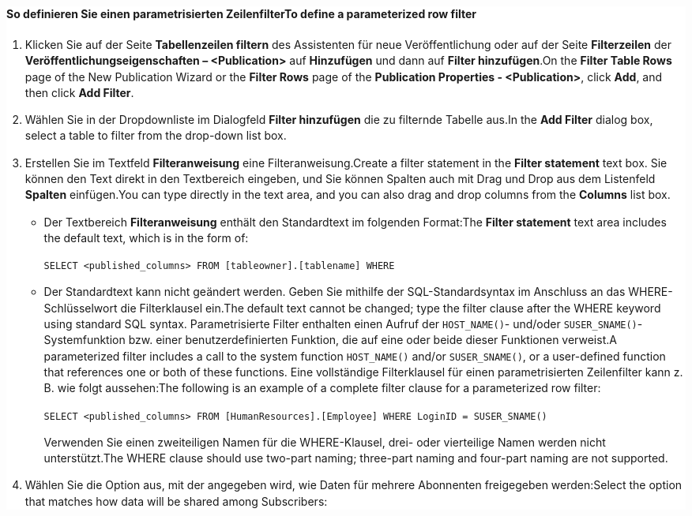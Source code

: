#### <a name="to-define-a-parameterized-row-filter"></a><span data-ttu-id="3ec2d-119">So definieren Sie einen parametrisierten Zeilenfilter</span><span class="sxs-lookup"><span data-stu-id="3ec2d-119">To define a parameterized row filter</span></span>  
  
1.  <span data-ttu-id="3ec2d-120">Klicken Sie auf der Seite **Tabellenzeilen filtern** des Assistenten für neue Veröffentlichung oder auf der Seite **Filterzeilen** der **Veröffentlichungseigenschaften – \<Publication>** auf **Hinzufügen** und dann auf **Filter hinzufügen**.</span><span class="sxs-lookup"><span data-stu-id="3ec2d-120">On the **Filter Table Rows** page of the New Publication Wizard or the **Filter Rows** page of the **Publication Properties - \<Publication>**, click **Add**, and then click **Add Filter**.</span></span>  
  
2.  <span data-ttu-id="3ec2d-121">Wählen Sie in der Dropdownliste im Dialogfeld **Filter hinzufügen** die zu filternde Tabelle aus.</span><span class="sxs-lookup"><span data-stu-id="3ec2d-121">In the **Add Filter** dialog box, select a table to filter from the drop-down list box.</span></span>  
  
3.  <span data-ttu-id="3ec2d-122">Erstellen Sie im Textfeld **Filteranweisung** eine Filteranweisung.</span><span class="sxs-lookup"><span data-stu-id="3ec2d-122">Create a filter statement in the **Filter statement** text box.</span></span> <span data-ttu-id="3ec2d-123">Sie können den Text direkt in den Textbereich eingeben, und Sie können Spalten auch mit Drag und Drop aus dem Listenfeld **Spalten** einfügen.</span><span class="sxs-lookup"><span data-stu-id="3ec2d-123">You can type directly in the text area, and you can also drag and drop columns from the **Columns** list box.</span></span>  
  
    -   <span data-ttu-id="3ec2d-124">Der Textbereich **Filteranweisung** enthält den Standardtext im folgenden Format:</span><span class="sxs-lookup"><span data-stu-id="3ec2d-124">The **Filter statement** text area includes the default text, which is in the form of:</span></span>  
  
        ```  
        SELECT <published_columns> FROM [tableowner].[tablename] WHERE  
        ```  
  
    -   <span data-ttu-id="3ec2d-125">Der Standardtext kann nicht geändert werden. Geben Sie mithilfe der SQL-Standardsyntax im Anschluss an das WHERE-Schlüsselwort die Filterklausel ein.</span><span class="sxs-lookup"><span data-stu-id="3ec2d-125">The default text cannot be changed; type the filter clause after the WHERE keyword using standard SQL syntax.</span></span> <span data-ttu-id="3ec2d-126">Parametrisierte Filter enthalten einen Aufruf der `HOST_NAME()`- und/oder `SUSER_SNAME()`-Systemfunktion bzw. einer benutzerdefinierten Funktion, die auf eine oder beide dieser Funktionen verweist.</span><span class="sxs-lookup"><span data-stu-id="3ec2d-126">A parameterized filter includes a call to the system function `HOST_NAME()` and/or `SUSER_SNAME()`, or a user-defined function that references one or both of these functions.</span></span> <span data-ttu-id="3ec2d-127">Eine vollständige Filterklausel für einen parametrisierten Zeilenfilter kann z. B. wie folgt aussehen:</span><span class="sxs-lookup"><span data-stu-id="3ec2d-127">The following is an example of a complete filter clause for a parameterized row filter:</span></span>  
  
        ```  
        SELECT <published_columns> FROM [HumanResources].[Employee] WHERE LoginID = SUSER_SNAME()  
        ```  
  
         <span data-ttu-id="3ec2d-128">Verwenden Sie einen zweiteiligen Namen für die WHERE-Klausel, drei- oder vierteilige Namen werden nicht unterstützt.</span><span class="sxs-lookup"><span data-stu-id="3ec2d-128">The WHERE clause should use two-part naming; three-part naming and four-part naming are not supported.</span></span>  
  
4.  <span data-ttu-id="3ec2d-129">Wählen Sie die Option aus, mit der angegeben wird, wie Daten für mehrere Abonnenten freigegeben werden:</span><span class="sxs-lookup"><span data-stu-id="3ec2d-129">Select the option that matches how data will be shared among Subscribers:</span></span>  
  
